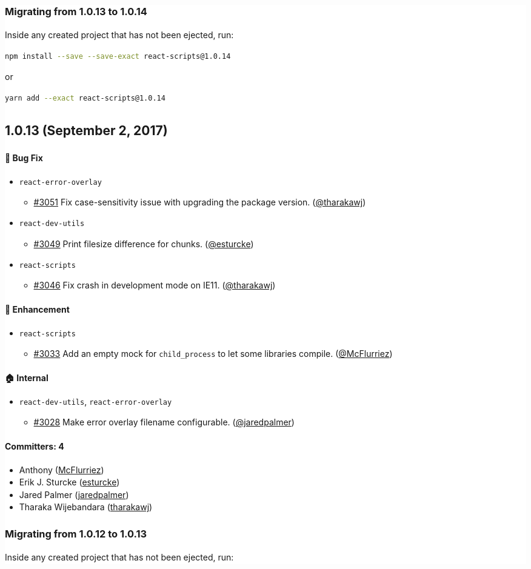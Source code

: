 ### Migrating from 1.0.13 to 1.0.14

Inside any created project that has not been ejected, run:

```sh
npm install --save --save-exact react-scripts@1.0.14
```

or

```sh
yarn add --exact react-scripts@1.0.14
```

## 1.0.13 (September 2, 2017)

#### :bug: Bug Fix

- `react-error-overlay`

  - [#3051](https://github.com/waylad/create-ipfs-dapp/pull/3051) Fix case-sensitivity issue with upgrading the package version. ([@tharakawj](https://github.com/tharakawj))

- `react-dev-utils`

  - [#3049](https://github.com/waylad/create-ipfs-dapp/pull/3049) Print filesize difference for chunks. ([@esturcke](https://github.com/esturcke))

- `react-scripts`

  - [#3046](https://github.com/waylad/create-ipfs-dapp/pull/3046) Fix crash in development mode on IE11. ([@tharakawj](https://github.com/tharakawj))

#### :nail_care: Enhancement

- `react-scripts`

  - [#3033](https://github.com/waylad/create-ipfs-dapp/pull/3033) Add an empty mock for `child_process` to let some libraries compile. ([@McFlurriez](https://github.com/McFlurriez))

#### :house: Internal

- `react-dev-utils`, `react-error-overlay`

  - [#3028](https://github.com/waylad/create-ipfs-dapp/pull/3028) Make error overlay filename configurable. ([@jaredpalmer](https://github.com/jaredpalmer))

#### Committers: 4

- Anthony ([McFlurriez](https://github.com/McFlurriez))
- Erik J. Sturcke ([esturcke](https://github.com/esturcke))
- Jared Palmer ([jaredpalmer](https://github.com/jaredpalmer))
- Tharaka Wijebandara ([tharakawj](https://github.com/tharakawj))

### Migrating from 1.0.12 to 1.0.13

Inside any created project that has not been ejected, run:

